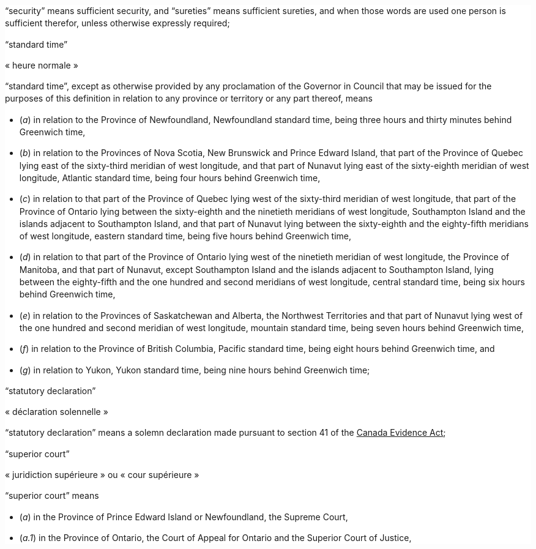     

“security” means sufficient security, and “sureties” means sufficient sureties, and when those words are used one person is sufficient therefor, unless otherwise expressly required;

“standard time”

« heure normale »

    

“standard time”, except as otherwise provided by any proclamation of the Governor in Council that may be issued for the purposes of this definition in relation to any province or territory or any part thereof, means

  * (_a_) in relation to the Province of Newfoundland, Newfoundland standard time, being three hours and thirty minutes behind Greenwich time,

  * (_b_) in relation to the Provinces of Nova Scotia, New Brunswick and Prince Edward Island, that part of the Province of Quebec lying east of the sixty-third meridian of west longitude, and that part of Nunavut lying east of the sixty-eighth meridian of west longitude, Atlantic standard time, being four hours behind Greenwich time,

  * (_c_) in relation to that part of the Province of Quebec lying west of the sixty-third meridian of west longitude, that part of the Province of Ontario lying between the sixty-eighth and the ninetieth meridians of west longitude, Southampton Island and the islands adjacent to Southampton Island, and that part of Nunavut lying between the sixty-eighth and the eighty-fifth meridians of west longitude, eastern standard time, being five hours behind Greenwich time,

  * (_d_) in relation to that part of the Province of Ontario lying west of the ninetieth meridian of west longitude, the Province of Manitoba, and that part of Nunavut, except Southampton Island and the islands adjacent to Southampton Island, lying between the eighty-fifth and the one hundred and second meridians of west longitude, central standard time, being six hours behind Greenwich time,

  * (_e_) in relation to the Provinces of Saskatchewan and Alberta, the Northwest Territories and that part of Nunavut lying west of the one hundred and second meridian of west longitude, mountain standard time, being seven hours behind Greenwich time,

  * (_f_) in relation to the Province of British Columbia, Pacific standard time, being eight hours behind Greenwich time, and

  * (_g_) in relation to Yukon, Yukon standard time, being nine hours behind Greenwich time;

“statutory declaration”

« déclaration solennelle »

    

“statutory declaration” means a solemn declaration made pursuant to section 41 of the [Canada Evidence Act](/canada/eng/acts/C/C-5.md);

“superior court”

« juridiction supérieure » ou « cour supérieure »

    

“superior court” means

  * (_a_) in the Province of Prince Edward Island or Newfoundland, the Supreme Court,

  * (_a.1_) in the Province of Ontario, the Court of Appeal for Ontario and the Superior Court of Justice,
